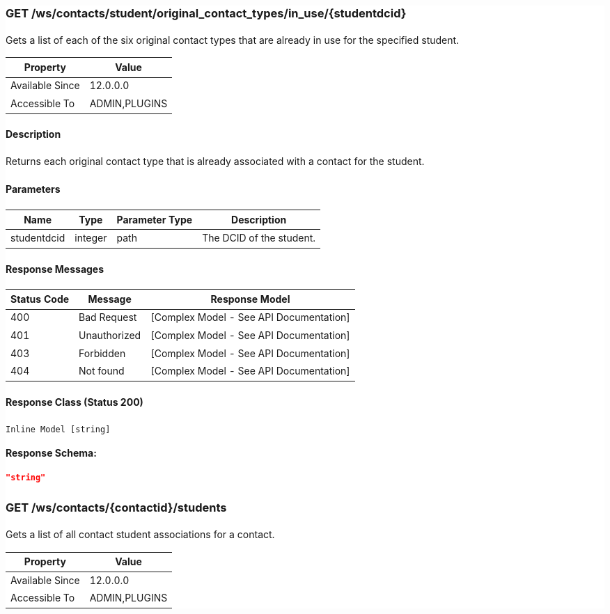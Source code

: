 ### GET /ws/contacts/student/original_contact_types/in_use/{studentdcid}

Gets a list of each of the six original contact types that are already in use for the specified student.

| Property | Value |
|----------|-------|
| Available Since | 12.0.0.0 |
| Accessible To | ADMIN,PLUGINS |

#### Description

Returns each original contact type that is already associated with a contact for the student.

#### Parameters

| Name | Type | Parameter Type | Description |
|------|------|----------------|-------------|
| studentdcid | integer | path | The DCID of the student. |

#### Response Messages

| Status Code | Message | Response Model |
|-------------|---------|----------------|
| 400 | Bad Request | [Complex Model - See API Documentation] |
| 401 | Unauthorized | [Complex Model - See API Documentation] |
| 403 | Forbidden | [Complex Model - See API Documentation] |
| 404 | Not found | [Complex Model - See API Documentation] |

#### Response Class (Status 200)

```
Inline Model [string]
```

**Response Schema:**

```json
"string"
```

### GET /ws/contacts/{contactid}/students

Gets a list of all contact student associations for a contact.

| Property | Value |
|----------|-------|
| Available Since | 12.0.0.0 |
| Accessible To | ADMIN,PLUGINS |
